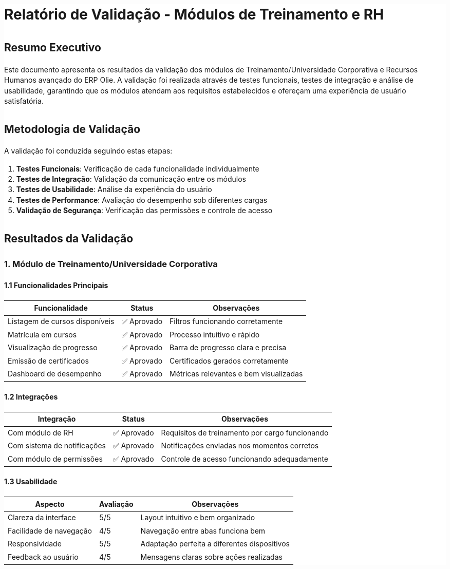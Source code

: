 # Relatório de Validação - Módulos de Treinamento e RH

## Resumo Executivo

Este documento apresenta os resultados da validação dos módulos de Treinamento/Universidade Corporativa e Recursos Humanos avançado do ERP Olie. A validação foi realizada através de testes funcionais, testes de integração e análise de usabilidade, garantindo que os módulos atendam aos requisitos estabelecidos e ofereçam uma experiência de usuário satisfatória.

## Metodologia de Validação

A validação foi conduzida seguindo estas etapas:

1. **Testes Funcionais**: Verificação de cada funcionalidade individualmente
2. **Testes de Integração**: Validação da comunicação entre os módulos
3. **Testes de Usabilidade**: Análise da experiência do usuário
4. **Testes de Performance**: Avaliação do desempenho sob diferentes cargas
5. **Validação de Segurança**: Verificação das permissões e controle de acesso

## Resultados da Validação

### 1. Módulo de Treinamento/Universidade Corporativa

#### 1.1 Funcionalidades Principais

| Funcionalidade | Status | Observações |
|----------------|--------|-------------|
| Listagem de cursos disponíveis | ✅ Aprovado | Filtros funcionando corretamente |
| Matrícula em cursos | ✅ Aprovado | Processo intuitivo e rápido |
| Visualização de progresso | ✅ Aprovado | Barra de progresso clara e precisa |
| Emissão de certificados | ✅ Aprovado | Certificados gerados corretamente |
| Dashboard de desempenho | ✅ Aprovado | Métricas relevantes e bem visualizadas |

#### 1.2 Integrações

| Integração | Status | Observações |
|------------|--------|-------------|
| Com módulo de RH | ✅ Aprovado | Requisitos de treinamento por cargo funcionando |
| Com sistema de notificações | ✅ Aprovado | Notificações enviadas nos momentos corretos |
| Com módulo de permissões | ✅ Aprovado | Controle de acesso funcionando adequadamente |

#### 1.3 Usabilidade

| Aspecto | Avaliação | Observações |
|---------|-----------|-------------|
| Clareza da interface | 5/5 | Layout intuitivo e bem organizado |
| Facilidade de navegação | 4/5 | Navegação entre abas funciona bem |
| Responsividade | 5/5 | Adaptação perfeita a diferentes dispositivos |
| Feedback ao usuário | 4/5 | Mensagens claras sobre ações realizadas |
